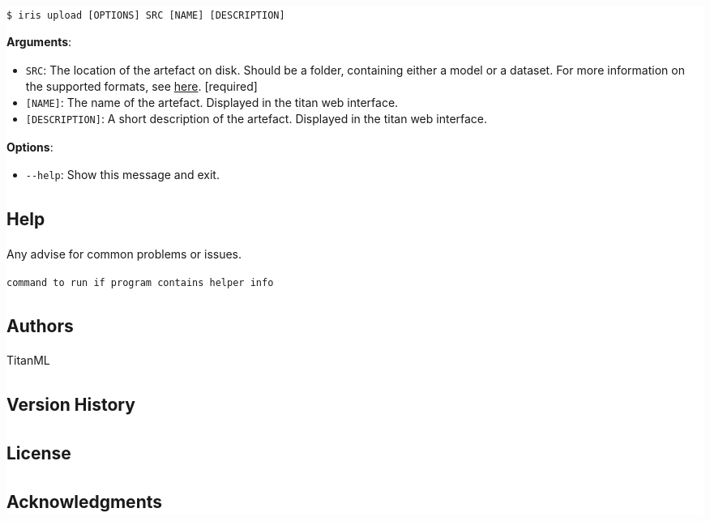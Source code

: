 ```console
$ iris upload [OPTIONS] SRC [NAME] [DESCRIPTION]
```

**Arguments**:

* `SRC`: The location of the artefact on disk. Should be a folder, containing either a model or a dataset. For more information on the supported formats, see [here](../launching-a-job/using-iris-upload.md). \[required]
* `[NAME]`: The name of the artefact. Displayed in the titan web interface.
* `[DESCRIPTION]`: A short description of the artefact. Displayed in the titan web interface.

**Options**:

* `--help`: Show this message and exit.


## Help

Any advise for common problems or issues.
```
command to run if program contains helper info
```

## Authors

TitanML


## Version History

## License

## Acknowledgments
